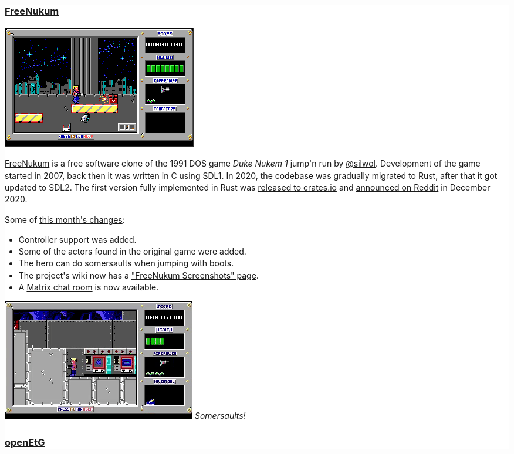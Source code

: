 [@bombfuse_dev]: https://twitter.com/bombfuse_dev

### [FreeNukum][fn]

![The first original Duke Nukem 1 level in FreeNukum](freenukum.png)

[FreeNukum][fn] is a free software clone of the 1991 DOS game *Duke Nukem
1* jump'n run by [@silwol]. Development of the game started in 2007, back
then it was written in C using SDL1. In 2020, the codebase was gradually
migrated to Rust, after that it got updated to SDL2. The first version
fully implemented in Rust was [released to crates.io][fn-crates-io] and
[announced on Reddit][fn-reddit-announce] in December 2020.

Some of [this month's changes][fn-changelog]:

- Controller support was added.
- Some of the actors found in the original game were added.
- The hero can do somersaults when jumping with boots.
- The project's wiki now has a ["FreeNukum Screenshots" page][fn-screenshots].
- A [Matrix chat room][fn-matrix-chat] is now available.

![FreeNukum showing the hero making somersaults](freenukum-somersaults.gif)
_Somersaults!_

[fn]: https://gitlab.com/silwol/freenukum
[fn-reddit-announce]: https://reddit.com/r/rust_gamedev/comments/k9dw50/freenukum
[fn-crates-io]: https://crates.io/crates/freenukum
[fn-screenshots]: https://gitlab.com/silwol/freenukum/-/wikis/FreeNukum-Screenshots
[fn-matrix-chat]: https://matrix.to/#/#freenukum:matrix.org
[fn-changelog]: https://gitlab.com/silwol/freenukum/-/blob/main/CHANGELOG.md
[@silwol]: https://chaos.social/@silwol

### [openEtG]


[Rust]: https://rust-lang.org
[join]: https://github.com/rust-gamedev/wg#join-the-fun
[pr]: https://github.com/rust-gamedev/rust-gamedev.github.io
[coordination]: https://github.com/rust-gamedev/rust-gamedev.github.io/issues?q=label%3Acoordination
[Rust]: https://rust-lang.org
[join]: https://github.com/rust-gamedev/wg#join-the-fun
[meetup]: https://discord.gg/yNtPTb2
[podcast-4]: https://rustgamedev.com/episodes/interview-with-fedor-logachev
[@fedor_games]: https://twitter.com/fedor_games
[macroquad]: https://github.com/not-fl3/macroquad
[miniquad]: https://github.com/not-fl3/miniquad
[wor-discord]: https://discord.gg/JGeVt5XwPP
[wor-website]: https://anthropicstudios.com/way-of-rhea
[veloren]: https://veloren.net
[veloren-blog-100]: https://veloren.net/devblog-100
[veloren-98-contributors]: https://veloren.net/devblog-98/#contributor-work
[veloren-econ-1]: https://veloren.net/devblog-98#economic-simulation-update-by-christof
[veloren-econ-2]: https://veloren.net/devblog-99#economic-simulation-by-christof
[veloren-ui]: https://veloren.net/devblog-100#ui-progress-by-pfau
[veloren-glider]: https://veloren.net/devblog-100#glider-physics-by-slipped
[veloren-gilrs]: https://veloren.net/devblog-100#mckol-s-veloren-journey
[veloren-modelling-1]: https://veloren.net/devblog-100#modeling-with-gemu
[veloren-modelling-2]: https://veloren.net/devblog-100#modeling-with-snowram
[veloren-persistence]: https://veloren.net/devblog-100#work-by-xvar
[veloren-combat]: https://veloren.net/devblog-100#combat-improvements-by-james
[veloren-net]: https://veloren.net/devblog-100#network-analysis-by-xmac94x
[veloren-graphics]: https://veloren.net/devblog-100#the-state-of-graphics-and-ui-by-imbris
[veloren-trees]: https://veloren.net/devblog-100#procedural-trees-by-ccgauche
[veloren-site]: https://veloren.net/devblog-100#new-website-design-by-songtronix
[veloren-graphic-future]: https://veloren.net/devblog-100#looking-to-the-graphical-future-by-sharp
[veloren-0.8-changelog]: https://gitlab.com/veloren/veloren/-/blob/master/CHANGELOG.md#080-2020-11-28
[veloren-minidebconf-talk]: https://youtube.com/watch?v=76FPpOnshNw
[veloren-0.8-gameplay]: https://youtube.com/watch?v=8WWVe1cIu7I
[15m-santa]: http://santa.abstreet.org
[abstreet]: https://abstreet.org
[santa-code]: https://github.com/dabreegster/abstreet/tree/master/santa/src/
[abstreet-roadmap]: https://docs.google.com/document/d/1oV4mdtb0ve-wf0HqbEvR9IwXLIkTeDu8a3UnJxnr2F0
[Egregoria]: https://github.com/Uriopass/Egregoria
[egregoria-blog-post]: http://douady.paris/blog/egregoria_7.html
[egregoria-discord]: https://discord.gg/CAaZhUJ
[drs-discord]: https://discord.gg/fbRsNNB
[drs-repo]: https://github.com/doukutsu-rs/doukutsu-rs
[cave-story]: https://en.wikipedia.org/wiki/Cave_Story
[ggez]: https://ggez.rs
[drs-android]: https://reddit.com/r/rust/comments/kh79r1/made_my_rust_remake_of_cave_story
[Antorum]: https://ratwizard.dev/dev-log/antorum
[@dooskington]: https://twitter.com/dooskington
[zombie-shooter]: https://github.com/aunmag/shooter-rust
[zombie-shooter-youtube]: https://youtu.be/9o6KjlwKyGo
[zombie-shooter-forum]: https://github.com/aunmag/shooter-rust/discussions
[akigi]: https://akigi.com
[skill-progress]: https://devjournal.akigi.com/december-2020/097-2020-12-13.html
[aiming]: https://devjournal.akigi.com/december-2020/099-2020-12-27.html#aiming
[learning-art]: https://reddit.com/r/gamedev/comments/k8i773/how_i_a_mere_programmer_am_learning
[@chinedufn]: https://chinedufn.com
[swoop-itch]: https://sdfgeoff.itch.io/swoop
[swoop-source]: https://github.com/sdfgeoff/wasm_minigames
[swoop-shadertoy]: https://shadertoy.com/view/WlScWd
[swoop-book]: https://sdfgeoff.github.io/wasm_minigames/a_first_game_swoop.html
[swoop-next]: https://shadertoy.com/view/tltyRB
[@sdfgeoff]: https://github.com/sdfgeoff
[openEtG]: https://etg.dek.im
[Elements]: http://elementsthegame.com
[openEtG-writeup]: https://reddit.com/r/rust/comments/k3jy5g/i_rewrote_10k_lines_of_js_into_rust
[weegames-itch]: https://yeahross.itch.io/weegames
[weegames-demo-source]: https://github.com/yeahross0/Weegames-Demo
[Shotcaller]: https://github.com/amethyst/shotcaller
[shotcaller-web]: https://shotcaller.jojolepro.com/
[shotcaller-issue-leader]: https://github.com/amethyst/shotcaller/issues/6
[Cheese]: https://expenses.itch.io/cheese
[GitHub Game Off 2020]: https://itch.io/jam/game-off-2020
[wgpu-rs]: https://github.com/gfx-rs/wgpu-rs
[gltf]: https://crates.io/crates/gltf
[wgpu_glyph]: https://crates.io/crates/wgpu_glyph
[legion]: https://crates.io/crates/legion
[lyon_tessellation]: https://crates.io/crates/lyon_tessellation
[github.com/expenses/cheese]: https://github.com/expenses/cheese
[vollmond]: https://puppetmaster.itch.io/vollmond
[vollmond-source]: https://github.com/puppetmaster-/vollmond
[macroquad]: https://github.com/not-fl3/macroquad
[@micah_tigley]: https://twitter.com/micah_tigley
[@carlosupina]: https://twitter.com/carlosupina
[RustFest Global 2020]: https://rustfest.global/
[rustfest-talk]: https://www.youtube.com/watch?v=qoCryIy4bFE
[visual_partner]: https://twitter.com/visual_partner
[talk-tweet]: https://twitter.com/carlosupina/status/1341763006716407808
[space_shooter_rs]: https://github.com/amethyst/space_shooter_rs
[debug-lines]: https://twitter.com/carlosupina/status/1335289462738259974
[player-config]: https://github.com/amethyst/space_shooter_rs/pull/101
[pikachu-src]: https://github.com/danbugs/danlogs/tree/master/rust/projects/pikachu_volleyball
[pikachu-video]: https://youtube.com/watch?v=Z1sxCC0CDts
[@danlogs]: http://youtube.com/c/danlogs
[amazon-book]: https://amazon.com/Practical-Rust-Projects-Computing-Applications/dp/1484255984
[danlogs-discord]: https://discord.com/invite/fSWE49H
[@danologue]: https://twitter.com/danologue
[@timClicks]: https://twitter.com/timClicks
[timclicks-session]: https://youtube.com/watch?v=d9lsT4kJo44
[timclicks-nannou]: https://nannou.cc
[bezier_article]: https://vladjuckov.github.io/beziers-sdf
[bezier_demo]: https://pum-purum-pum-pum.github.io/bezier
[@VladZhukov0]: https://twitter.com/VladZhukov0
[hqlines]: https://vladjuckov.github.io/hqlines
[@mactuitui]: https://twitter.com/mactuitui
[mactuitui-talk]: https://www.youtube.com/watch?v=Ml6tpyTyXhM
[mactuitui-repository]: https://github.com/MacTuitui/nannou-universe
[mactuitui-discussion]: https://twitter.com/MacTuitui/status/1339863034991276035
[mactuitui-nannou-website]: https://nannou.cc
[mactuitui-github-universe]: https://githubuniverse.com/Nannou-creative-coding-with-Rust/
[legion-script]: https://github.com/redcodestudios/legion_script
[@pablodiegoss]: https://github.com/pablodiegoss
[@rodrigocam]: https://github.com/rodrigocam
[amethyst]: https://github.com/amethyst/amethyst
[thesis-thread]: https://community.amethyst.rs/t/undergrad-thesis-on-game-scripting-for-legion/1753
[tri-scratch]: https://rust-tutorials.github.io/triangle-from-scratch
[tri-scratch-src]: https://github.com/rust-tutorials/triangle-from-scratch
[@Lokathor]: https://twitter.com/Lokathor
[wasm-scratch-book]: https://sdfgeoff.github.io/wasm_minigames
[thermite-documentation]: https://raygon-renderer.github.io/thermite/
[Thermite SIMD]: https://github.com/raygon-renderer/thermite
[Mun]: https://mun-lang.org
[mun-november]: https://mun-lang.org/blog/2020/12/07/this-month-november
[mun-december]: https://mun-lang.org/blog/2021/01/05/this-month-december
[Kira]: https://github.com/tesselode/kira
[@tesselode]: https://twitter.com/tesselode
[polyhedron-ops]: https://github.com/virtualritz/polyhedron-ops
[polyhedron-wiki]: http://en.wikipedia.org/wiki/Conway_polyhedron_notation
[polyhedron-bevy]: https://github.com/virtualritz/polyhedron-ops/blob/76a0c4b83/examples/bevy/bevy.rs
[nsi]: https://crates.io/crates/nsi
[raw-gl-context]: https://github.com/glowcoil/raw-gl-context
[RawWindowHandle]: https://github.com/rust-windowing/raw-window-handle
[winit]: https://github.com/rust-windowing/winit
[SPIR-Q]: https://github.com/penguinliong/spirq-rs
[spirq-reddit]: https://reddit.com/r/rust_gamedev/comments/kgv4gh/spirq_0410
[rust-gpu]: https://github.com/EmbarkStudios/rust-gpu
[rust-gpu-web]: https://shadered.org/blog?id=4
[rust-gpu-textures]: https://github.com/EmbarkStudios/rust-gpu/pull/276
[rust-gpu-compute]: https://github.com/EmbarkStudios/rust-gpu/pull/195
[rust-gpu-asm]: https://github.com/EmbarkStudios/rust-gpu/pull/254
[Egui]: https://github.com/emilk/egui
[demo]: https://emilk.github.io/egui
[eframe]: https://lib.rs/eframe
[egui_template]: https://github.com/emilk/egui_template
[changelog]: https://github.com/emilk/egui/blob/master/CHANGELOG.md
[tetra]: https://github.com/17cupsofcoffee/tetra
[tetra-changelog]: https://github.com/17cupsofcoffee/tetra/blob/main/CHANGELOG.md
[ggez]: https://github.com/ggez/ggez
[macroquad-interview]: https://rustgamedev.com/episodes/interview-with-fedor-logachev
[platformer-source]: https://github.com/not-fl3/macroquad/blob/master/examples/platformer.rs
[platformer-web]: https://not-fl3.github.io/miniquad-samples/platformer.html
[celeste-physics]: https://maddythorson.medium.com/celeste-and-towerfall-physics-d24bd2ae0fc5
[miniquad]: https://github.com/not-fl3/miniquad
[macroquad]: https://github.com/not-fl3/macroquad
[particles-web]: https://fedorgames.itch.io/macroquad-particles
[particles-source]: https://github.com/not-fl3/particles-editor
[profiling-blog]: https://not-fl3.github.io/platformer-book/profiling.html
[rg3d]: https://github.com/mrDIMAS/rg3d
[rg3d_twit]: https://twitter.com/DmitryNStepanov/status/1336802725007396865
[rg3d_discord]: https://discord.gg/xENF5Uh
[rg3d_twitter]: https://twitter.com/DmitryNStepanov
[rusty_editor_navmesh]: https://twitter.com/DmitryNStepanov/status/1343288956704743425
[rg3d_dark_theme]: https://twitter.com/DmitryNStepanov/status/1340755066068889603
[rusty_editor]: https://github.com/mrDIMAS/rusty-editor
[hrtf]: https://github.com/mrDIMAS/hrtf
[starframe]: https://github.com/moletrooper/starframe
[@moletrooper]: https://twitter.com/moletrooper
[dotrix]: https://github.com/lowenware/dotrix
[lowenware-discord]: https://discord.com/invite/DrzwBysNRd
[@lowenware]: https://twitter.com/lowenware
[dotrix-demo]: https://github.com/lowenware/dotrix/blob/main/examples/demo/demo.rs
[dotrix-video]: https://youtu.be/KXOr_KxMNWM
[bevy]: https://bevyengine.org
[bevy-repo]: https://github.com/bevyengine/bevy
[bevy-0-4]: https://bevyengine.org/news/bevy-0-4
[bevy-sponsors]: https://github.com/sponsors/cart
[bevy-discord]: https://discord.com/invite/gMUk5Ph
[bevy-reddit]: https://reddit.com/r/bevy
[bevy-twitter]: https://twitter.com/BevyEngine
[rpt]: https://github.com/ekzhang/rpt
[@ekzhang]: https://www.ekzhang.com/
[@scanhex]: https://github.com/scanhex
[rayon]: https://github.com/rayon-rs/rayon
[crates.io]: https://crates.io/
[Textyle]: https://github.com/stefandevai/textyle
[textyle-browser]: https://textyle.app/edit
[@stefandevai]: https://github.com/stefandevai
[rust-graphics-playground]: http://playground.meteorlinker.com
[spinning-triangle]: http://playground.meteorlinker.com/?share=1
[spinning-cube]: http://playground.meteorlinker.com/?share=864
[serpinski-triangle]: http://playground.meteorlinker.com/?share=682
[serpinski-carpet]: http://playground.meteorlinker.com/?share=1054
[graphics-playground-source]: https://gitlab.com/DixieDev/rust-graphics-playground
[embark.rs]: https://embark.rs
[embark-open-issues]: https://github.com/search?q=user:EmbarkStudios+state:open
[gfx-issues]: https://github.com/gfx-rs/gfx/issues?q=is%3Aissue+is%3Aopen+label%3Acontributor-friendly
[wgpu-help-wanted]: https://github.com/gfx-rs/wgpu-rs/issues?q=is%3Aissue+is%3Aopen+label%3A%22help+wanted%22
[luminance-fruits]: https://github.com/phaazon/luminance-rs/issues?q=is%3Aissue+is%3Aopen+label%3A%22low+hanging+fruit%22
[ggez-issues]: https://github.com/ggez/ggez/labels/%2AGOOD%20FIRST%20ISSUE%2A
[veloren-beginner]: https://gitlab.com/veloren/veloren/issues?label_name=beginner
[amethyst-issues]: https://github.com/amethyst/amethyst/issues?q=is%3Aissue+is%3Aopen+label%3A%22good+first+issue%22
[abstreet-issues]: https://github.com/dabreegster/abstreet/issues?q=is%3Aissue+is%3Aopen+label%3A%22good+first+issue%22
[mun-issues]: https://github.com/mun-lang/mun/labels/good%20first%20issue
[simm-issues]: https://github.com/mkhan45/SIMple-Mechanics/labels/good%20first%20issue
[bevy-issues]: https://github.com/bevyengine/bevy/labels/good%20first%20issue
[winit-call]: https://github.com/rust-windowing/winit/issues/1777
[/r/rust_gamedev]: https://reddit.com/r/rust_gamedev
[@rust_gamedev]: https://twitter.com/rust_gamedev
[pr]: https://github.com/rust-gamedev/rust-gamedev.github.io